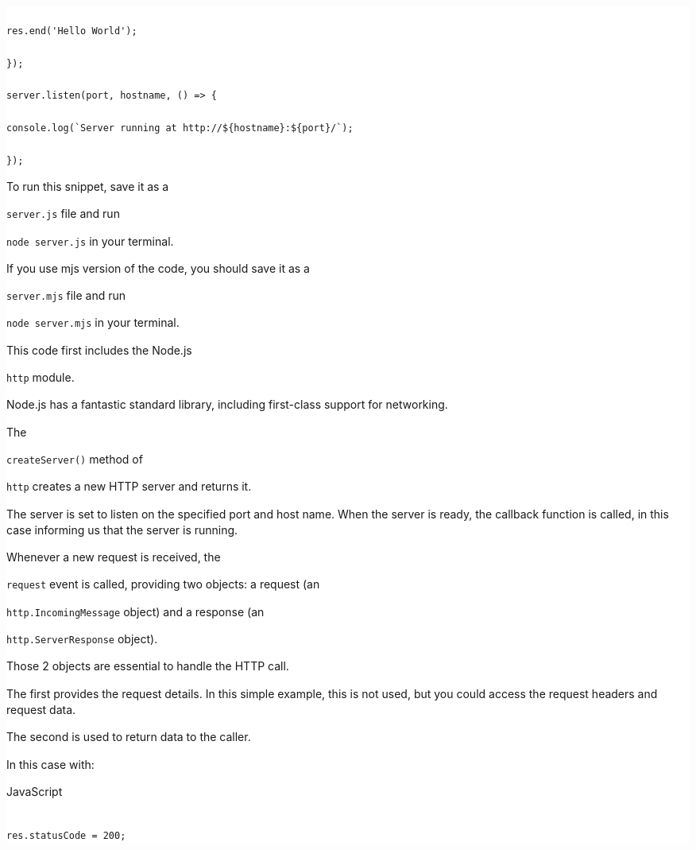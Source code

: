 ```

res.end('Hello World');

});

server.listen(port, hostname, () => {

console.log(`Server running at http://${hostname}:${port}/`);

});

```

To run this snippet, save it as a

`server.js` file and run

`node server.js` in your terminal.

If you use mjs version of the code, you should save it as a

`server.mjs` file and run

`node server.mjs` in your terminal.

This code first includes the Node.js

`http` module.

Node.js has a fantastic standard library, including first-class support for networking.

The

`createServer()` method of

`http` creates a new HTTP server and returns it.

The server is set to listen on the specified port and host name. When the server is ready, the callback function is called, in this case informing us that the server is running.

Whenever a new request is received, the

`request` event is called, providing two objects: a request (an

`http.IncomingMessage` object) and a response (an

`http.ServerResponse` object).

Those 2 objects are essential to handle the HTTP call.

The first provides the request details. In this simple example, this is not used, but you could access the request headers and request data.

The second is used to return data to the caller.

In this case with:

JavaScript

```

res.statusCode = 200;

```
